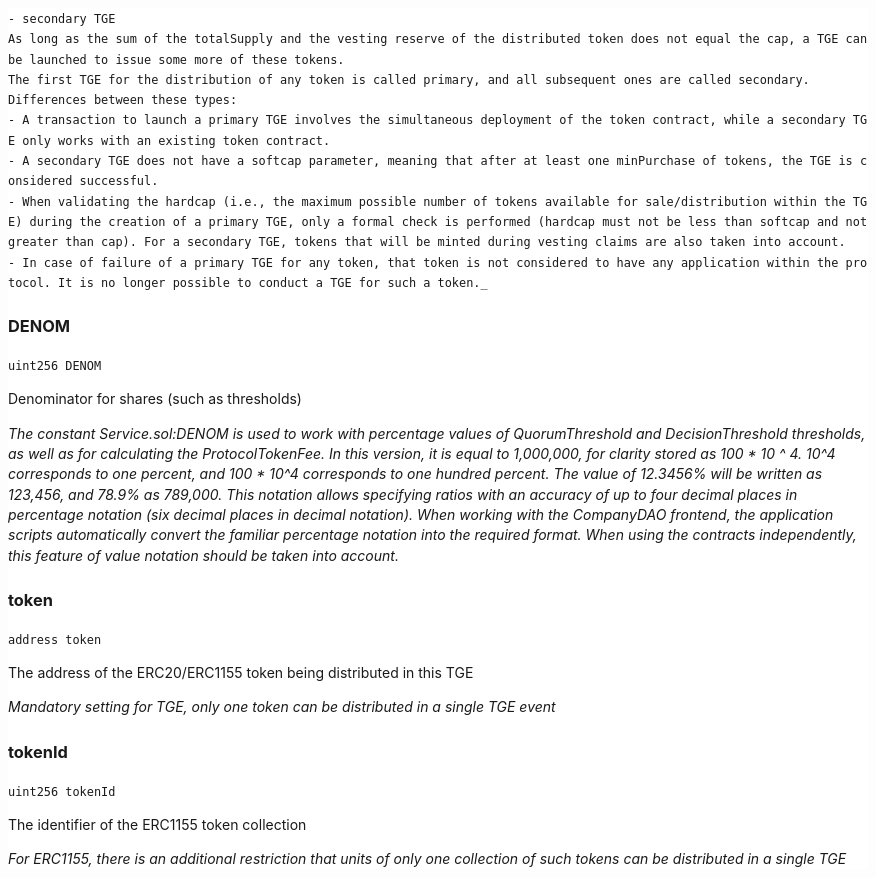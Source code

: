     - secondary TGE
    As long as the sum of the totalSupply and the vesting reserve of the distributed token does not equal the cap, a TGE can be launched to issue some more of these tokens.
    The first TGE for the distribution of any token is called primary, and all subsequent ones are called secondary.
    Differences between these types:
    - A transaction to launch a primary TGE involves the simultaneous deployment of the token contract, while a secondary TGE only works with an existing token contract.
    - A secondary TGE does not have a softcap parameter, meaning that after at least one minPurchase of tokens, the TGE is considered successful.
    - When validating the hardcap (i.e., the maximum possible number of tokens available for sale/distribution within the TGE) during the creation of a primary TGE, only a formal check is performed (hardcap must not be less than softcap and not greater than cap). For a secondary TGE, tokens that will be minted during vesting claims are also taken into account.
    - In case of failure of a primary TGE for any token, that token is not considered to have any application within the protocol. It is no longer possible to conduct a TGE for such a token._

### DENOM

```solidity
uint256 DENOM
```

Denominator for shares (such as thresholds)

_The constant Service.sol:DENOM is used to work with percentage values of QuorumThreshold and DecisionThreshold thresholds, as well as for calculating the ProtocolTokenFee. In this version, it is equal to 1,000,000, for clarity stored as 100 * 10 ^ 4.
    10^4 corresponds to one percent, and 100 * 10^4 corresponds to one hundred percent.
    The value of 12.3456% will be written as 123,456, and 78.9% as 789,000.
    This notation allows specifying ratios with an accuracy of up to four decimal places in percentage notation (six decimal places in decimal notation).
    When working with the CompanyDAO frontend, the application scripts automatically convert the familiar percentage notation into the required format. When using the contracts independently, this feature of value notation should be taken into account._

### token

```solidity
address token
```

The address of the ERC20/ERC1155 token being distributed in this TGE

_Mandatory setting for TGE, only one token can be distributed in a single TGE event_

### tokenId

```solidity
uint256 tokenId
```

The identifier of the ERC1155 token collection

_For ERC1155, there is an additional restriction that units of only one collection of such tokens can be distributed in a single TGE_
